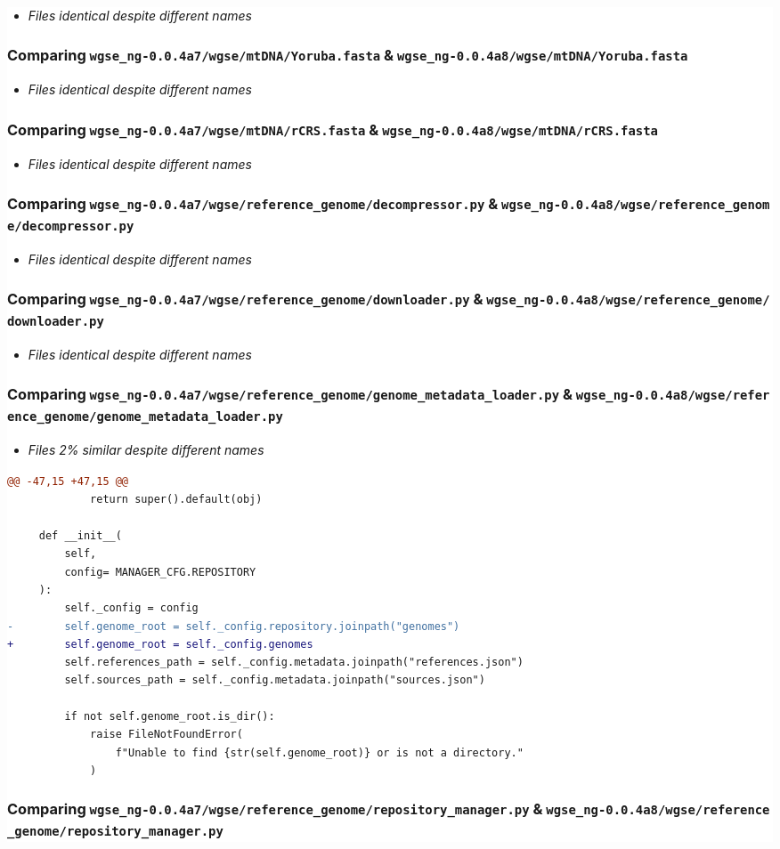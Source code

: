  * *Files identical despite different names*

### Comparing `wgse_ng-0.0.4a7/wgse/mtDNA/Yoruba.fasta` & `wgse_ng-0.0.4a8/wgse/mtDNA/Yoruba.fasta`

 * *Files identical despite different names*

### Comparing `wgse_ng-0.0.4a7/wgse/mtDNA/rCRS.fasta` & `wgse_ng-0.0.4a8/wgse/mtDNA/rCRS.fasta`

 * *Files identical despite different names*

### Comparing `wgse_ng-0.0.4a7/wgse/reference_genome/decompressor.py` & `wgse_ng-0.0.4a8/wgse/reference_genome/decompressor.py`

 * *Files identical despite different names*

### Comparing `wgse_ng-0.0.4a7/wgse/reference_genome/downloader.py` & `wgse_ng-0.0.4a8/wgse/reference_genome/downloader.py`

 * *Files identical despite different names*

### Comparing `wgse_ng-0.0.4a7/wgse/reference_genome/genome_metadata_loader.py` & `wgse_ng-0.0.4a8/wgse/reference_genome/genome_metadata_loader.py`

 * *Files 2% similar despite different names*

```diff
@@ -47,15 +47,15 @@
             return super().default(obj)
 
     def __init__(
         self,
         config= MANAGER_CFG.REPOSITORY
     ):
         self._config = config
-        self.genome_root = self._config.repository.joinpath("genomes")
+        self.genome_root = self._config.genomes
         self.references_path = self._config.metadata.joinpath("references.json")
         self.sources_path = self._config.metadata.joinpath("sources.json")
         
         if not self.genome_root.is_dir():
             raise FileNotFoundError(
                 f"Unable to find {str(self.genome_root)} or is not a directory."
             )
```

### Comparing `wgse_ng-0.0.4a7/wgse/reference_genome/repository_manager.py` & `wgse_ng-0.0.4a8/wgse/reference_genome/repository_manager.py`
